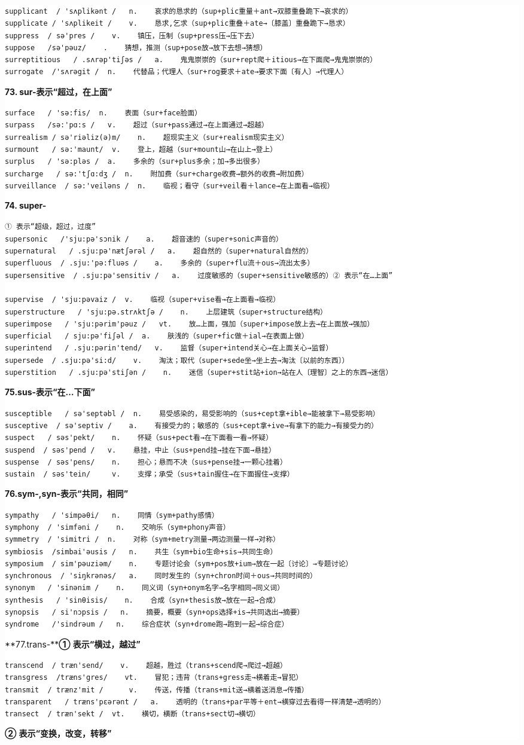 ```
supplicant  / 'sʌplikənt /   n.    哀求的恳求的（sup+plic重量＋ant→双膝重叠跪下→哀求的）
supplicate / 'sʌplikeit /    v.    恳求,乞求（sup+plic重叠＋ate→〔膝盖〕重叠跪下→恳求）
suppress  / sə'pres /    v.    镇压，压制（sup+press压→压下去）
suppose   /sə'pəuz/    .    猜想，推测（sup+pose放→放下去想→猜想）
surreptitious   / .sʌrəp'tiʃəs /   a.    鬼鬼崇崇的（sur+rept爬＋itious→在下面爬→鬼鬼崇崇的）
surrogate  /'sʌrəgit /  n.    代替品；代理人（sur+rog要求＋ate→要求下面〔有人〕→代理人）
```
**73. sur-表示“超过，在上面”**
```
surface   / 'sə:fis/  n.    表面（sur+face脸面）
surpass   /sə:'pɑ:s /   v.    超过（sur+pass通过→在上面通过→超越）
surrealism / sə'riəliz(ə)m/    n.    超现实主义（sur+realism现实主义）
surmount   / sə:'maunt/  v.    登上，超越（sur+mount山→在山上→登上）
surplus   / 'sə:pləs /  a.    多余的（sur+plus多余；加→多出很多）
surcharge   / sə:'tʃɑ:dʒ /  n.    附加费（sur+charge收费→额外的收费→附加费）
surveillance  / sə:'veiləns /  n.    临视；看守（sur+veil看＋lance→在上面看→临视）
```
**74. super-**     
```
① 表示“超级，超过，过度”
supersonic   /'sju:pə'sɔnik /    a.    超音速的（super+sonic声音的）
supernatural   / .sju:pə'nætʃərəl /   a.    超自然的（super+natural自然的）
superfluous  / .sju:'pə:fluəs /    a.    多余的（super+flu流＋ous→流出太多）
supersensitive  / .sju:pə'sensitiv /   a.    过度敏感的（super+sensitive敏感的）② 表示“在…上面”

supervise  / 'sju:pəvaiz /  v.    临视（super+vise看→在上面看→临视）
superstructure   / 'sju:pə.strʌktʃə /    n.    上层建筑（super+structure结构）
superimpose   / 'sju:pərim'pəuz /   vt.    放…上面，强加（super+impose放上去→在上面放→强加）
superficial   / sju:pə'fiʃəl /  a.    肤浅的（super+fic做＋ial→在表面上做）
superintend   / .sju:pərin'tend/   v.    监督（super+intend关心→在上面关心→监督）
supersede  / .sju:pə'si:d/    v.    淘汰；取代（super+sede坐→坐上去→淘汰〔以前的东西〕）
superstition   / .sju:pə'stiʃən /    n.    迷信（super+stit站+ion→站在人〔理智〕之上的东西→迷信）
```
**75.sus-表示“在…下面”**
```
susceptible   / sə'septəbl /  n.    易受感染的，易受影响的（sus+cept拿+ible→能被拿下→易受影响）
susceptive  / sə'septiv /    a.    有接受力的；敏感的（sus+cept拿+ive→有拿下的能力→有接受力的）
suspect   / səs'pekt/    n.    怀疑（sus+pect看→在下面看一看→怀疑）
suspend  / səs'pend /   v.    悬挂，中止（sus+pend挂→挂在下面→悬挂）
suspense  / səs'pens/    n.    担心；悬而不决（sus+pense挂→一颗心挂着）
sustain  / səs'tein/     v.    支撑；承受（sus+tain握住→在下面握住→支撑）
```
**76.sym-,syn-表示“共同，相同”**
```
sympathy   / 'simpəθi/   n.    同情（sym+pathy感情）
symphony  / 'simfəni /    n.    交响乐（sym+phony声音）
symmetry  / 'simitri /  n.    对称（sym+metry测量→两边测量一样→对称）
symbiosis  /simbai'əusis /   n.    共生（sym+bio生命+sis→共同生命）
symposium  / sim'pəuziəm/    n.    专题讨论会（sym+pos放+ium→放在一起〔讨论〕→专题讨论）
synchronous  / 'siŋkrənəs/   a.    同时发生的（syn+chron时间＋ous→共同时间的）
synonym   / 'sinənim /    n.    同义词（syn+onym名字→名字相同→同义词）
synthesis   / 'sinθisis/    n.    合成（syn+thesis放→放在一起→合成）
synopsis   / si'nɔpsis /   n.    摘要，概要（syn+ops选择+is→共同选出→摘要）
syndrome   /'sindrəum /   n.    综合症状（syn+drome跑→跑到一起→综合症）
```
**77.trans-****①** **表示“横过，越过”**
```
transcend  / træn'send/    v.    超越，胜过（trans+scend爬→爬过→超越）
transgress  /træns'gres/    vt.    冒犯；违背（trans+gress走→横着走→冒犯）
transmit  / trænz'mit /      v.    传送，传播（trans+mit送→横着送消息→传播）
transparent   / træns'pɛərənt /   a.    透明的（trans+par平等＋ent→横穿过去看得一样清楚→透明的）
transect  / træn'sekt /  vt.    横切，横断（trans+sect切→横切）
```
**②** **表示“变换，改变，转移”**
```
```